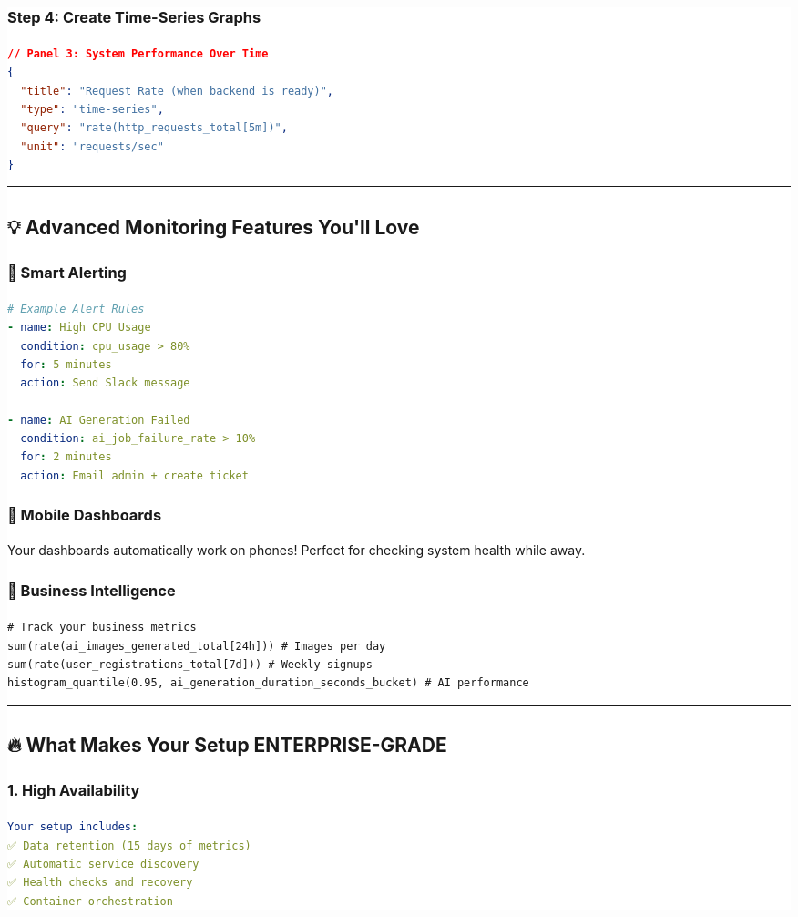 ### **Step 4: Create Time-Series Graphs**
```json
// Panel 3: System Performance Over Time
{
  "title": "Request Rate (when backend is ready)",
  "type": "time-series",
  "query": "rate(http_requests_total[5m])",
  "unit": "requests/sec"
}
```

---

## 💡 **Advanced Monitoring Features You'll Love**

### **🔔 Smart Alerting**
```yaml
# Example Alert Rules
- name: High CPU Usage
  condition: cpu_usage > 80%
  for: 5 minutes
  action: Send Slack message

- name: AI Generation Failed
  condition: ai_job_failure_rate > 10%
  for: 2 minutes
  action: Email admin + create ticket
```

### **📱 Mobile Dashboards**
Your dashboards automatically work on phones! Perfect for checking system health while away.

### **🎯 Business Intelligence**
```promql
# Track your business metrics
sum(rate(ai_images_generated_total[24h])) # Images per day
sum(rate(user_registrations_total[7d])) # Weekly signups
histogram_quantile(0.95, ai_generation_duration_seconds_bucket) # AI performance
```

---

## 🔥 **What Makes Your Setup ENTERPRISE-GRADE**

### **1. High Availability**
```yaml
Your setup includes:
✅ Data retention (15 days of metrics)
✅ Automatic service discovery
✅ Health checks and recovery
✅ Container orchestration
```
